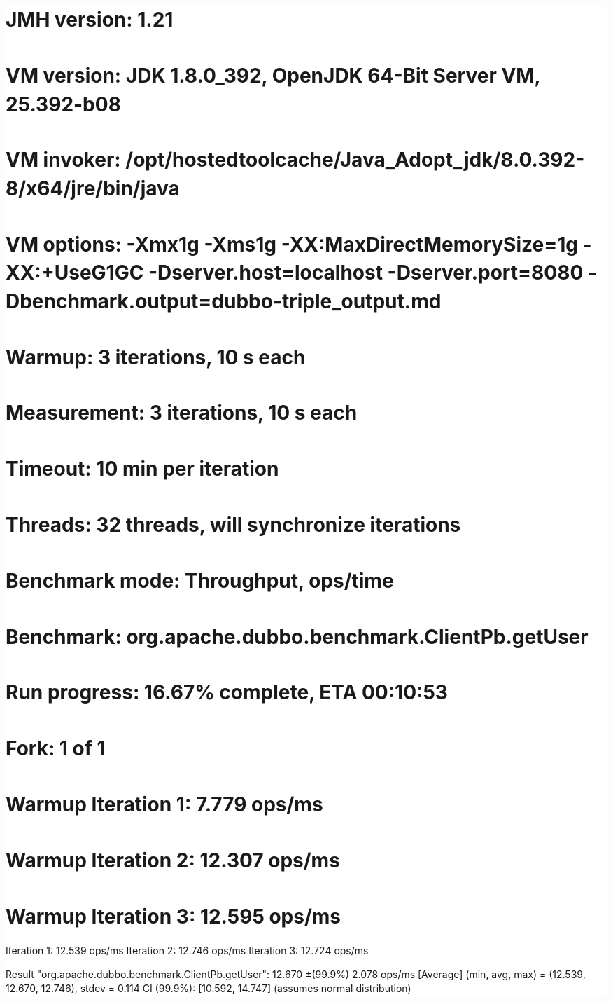
# JMH version: 1.21
# VM version: JDK 1.8.0_392, OpenJDK 64-Bit Server VM, 25.392-b08
# VM invoker: /opt/hostedtoolcache/Java_Adopt_jdk/8.0.392-8/x64/jre/bin/java
# VM options: -Xmx1g -Xms1g -XX:MaxDirectMemorySize=1g -XX:+UseG1GC -Dserver.host=localhost -Dserver.port=8080 -Dbenchmark.output=dubbo-triple_output.md
# Warmup: 3 iterations, 10 s each
# Measurement: 3 iterations, 10 s each
# Timeout: 10 min per iteration
# Threads: 32 threads, will synchronize iterations
# Benchmark mode: Throughput, ops/time
# Benchmark: org.apache.dubbo.benchmark.ClientPb.getUser

# Run progress: 16.67% complete, ETA 00:10:53
# Fork: 1 of 1
# Warmup Iteration   1: 7.779 ops/ms
# Warmup Iteration   2: 12.307 ops/ms
# Warmup Iteration   3: 12.595 ops/ms
Iteration   1: 12.539 ops/ms
Iteration   2: 12.746 ops/ms
Iteration   3: 12.724 ops/ms


Result "org.apache.dubbo.benchmark.ClientPb.getUser":
  12.670 ±(99.9%) 2.078 ops/ms [Average]
  (min, avg, max) = (12.539, 12.670, 12.746), stdev = 0.114
  CI (99.9%): [10.592, 14.747] (assumes normal distribution)
